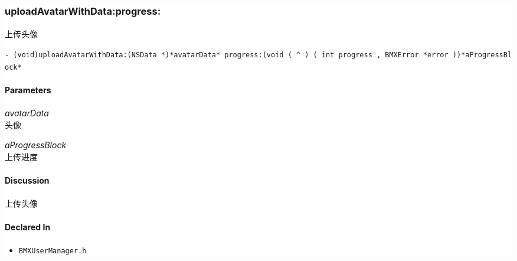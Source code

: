 <a name="//api/name/uploadAvatarWithData:progress:" title="uploadAvatarWithData:progress:"></a>
### uploadAvatarWithData:progress:

上传头像

`- (void)uploadAvatarWithData:(NSData *)*avatarData* progress:(void ( ^ ) ( int progress , BMXError *error ))*aProgressBlock*`

#### Parameters

*avatarData*  
   头像  

*aProgressBlock*  
   上传进度  

#### Discussion
上传头像

#### Declared In
* `BMXUserManager.h`


